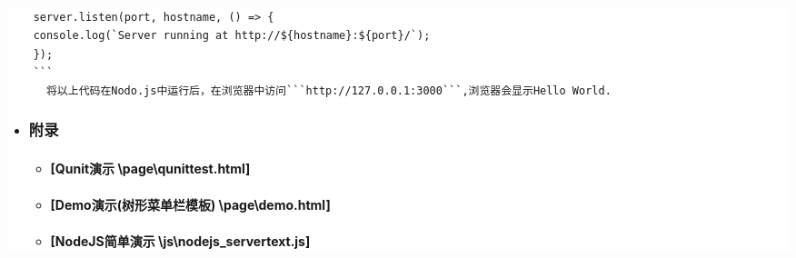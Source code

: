 		server.listen(port, hostname, () => {
		console.log(`Server running at http://${hostname}:${port}/`);
		});
		```
		  将以上代码在Nodo.js中运行后，在浏览器中访问```http://127.0.0.1:3000```,浏览器会显示Hello World.

* ### 附录

	+ #### [Qunit演示 \page\qunittest.html]
	+ #### [Demo演示(树形菜单栏模板) \page\demo.html]
	+ #### [NodeJS简单演示 \js\nodejs_servertext.js]